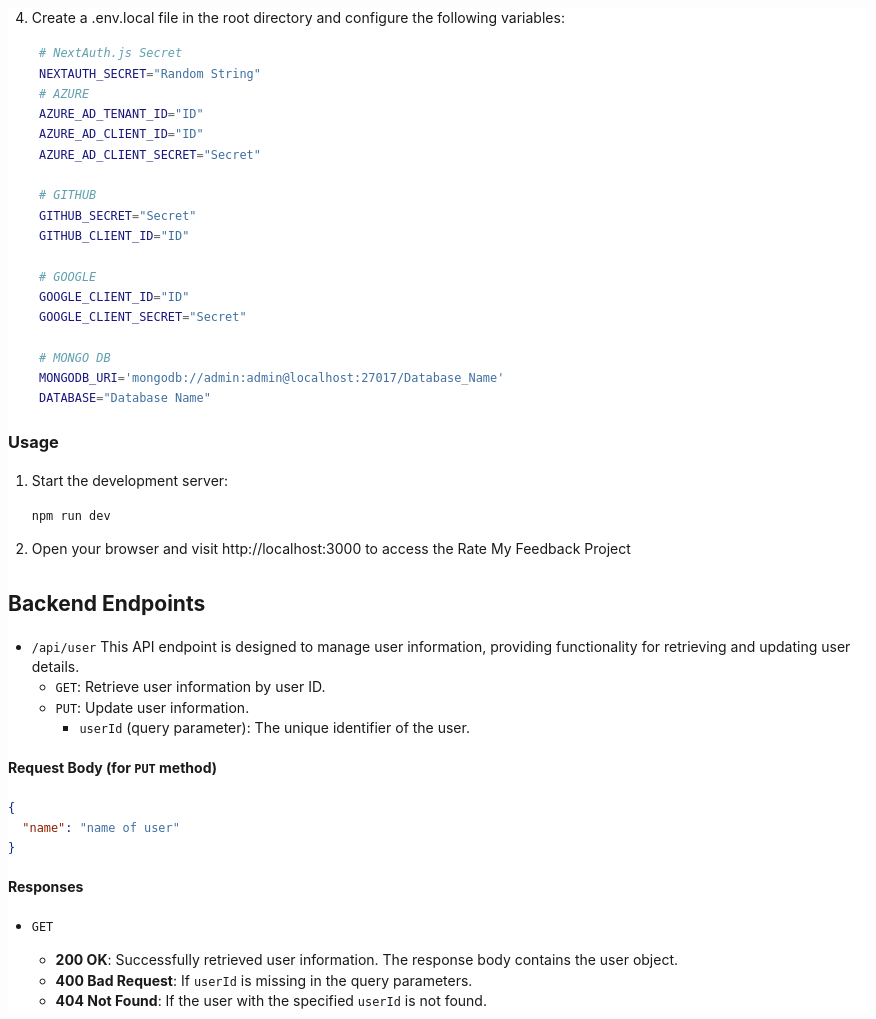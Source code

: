 4. Create a .env.local file in the root directory and configure the following variables:

   ```bash
    # NextAuth.js Secret
    NEXTAUTH_SECRET="Random String"
    # AZURE
    AZURE_AD_TENANT_ID="ID"
    AZURE_AD_CLIENT_ID="ID"
    AZURE_AD_CLIENT_SECRET="Secret"

    # GITHUB
    GITHUB_SECRET="Secret"
    GITHUB_CLIENT_ID="ID"

    # GOOGLE
    GOOGLE_CLIENT_ID="ID"
    GOOGLE_CLIENT_SECRET="Secret"

    # MONGO DB
    MONGODB_URI='mongodb://admin:admin@localhost:27017/Database_Name'
    DATABASE="Database Name"
   ```

### Usage

1. Start the development server:

   ```bash
   npm run dev
   ```

2. Open your browser and visit http://localhost:3000 to access the Rate My Feedback Project

## Backend Endpoints

- `/api/user`
  This API endpoint is designed to manage user information, providing functionality for retrieving and updating user details.
  - `GET`: Retrieve user information by user ID.
  - `PUT`: Update user information.
    - `userId` (query parameter): The unique identifier of the user.

#### Request Body (for `PUT` method)

```json
{
  "name": "name of user"
}
```

#### Responses

- `GET`

  - **200 OK**: Successfully retrieved user information. The response body contains the user object.
  - **400 Bad Request**: If `userId` is missing in the query parameters.
  - **404 Not Found**: If the user with the specified `userId` is not found.
